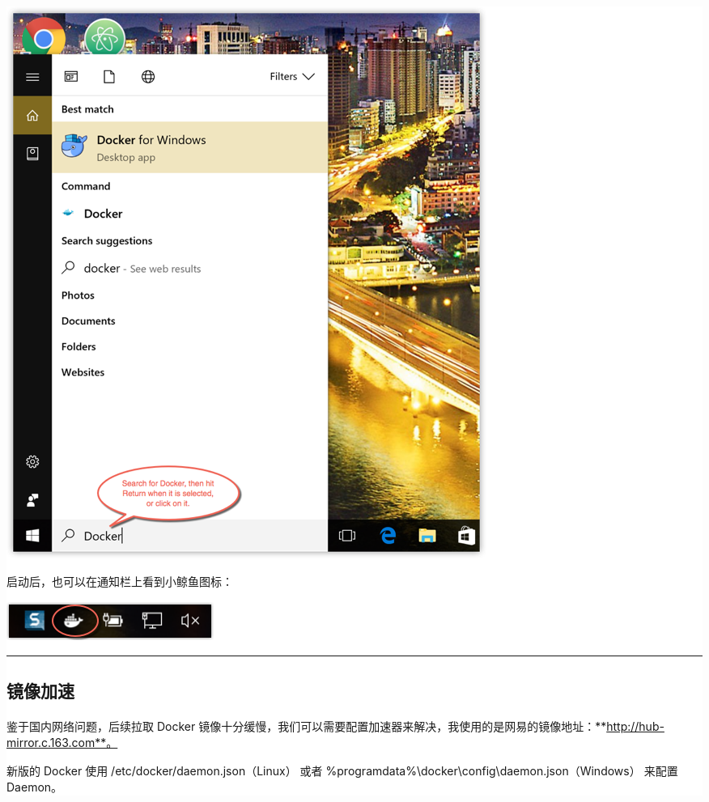 ![img](img/1513585082-6751-docker-app-search.png)

启动后，也可以在通知栏上看到小鲸鱼图标：

![img](img/1513585123-3777-whale-taskbar-circle.png)

------

## 镜像加速

鉴于国内网络问题，后续拉取 Docker 镜像十分缓慢，我们可以需要配置加速器来解决，我使用的是网易的镜像地址：**http://hub-mirror.c.163.com**。

新版的 Docker 使用 /etc/docker/daemon.json（Linux） 或者 %programdata%\docker\config\daemon.json（Windows） 来配置 Daemon。
